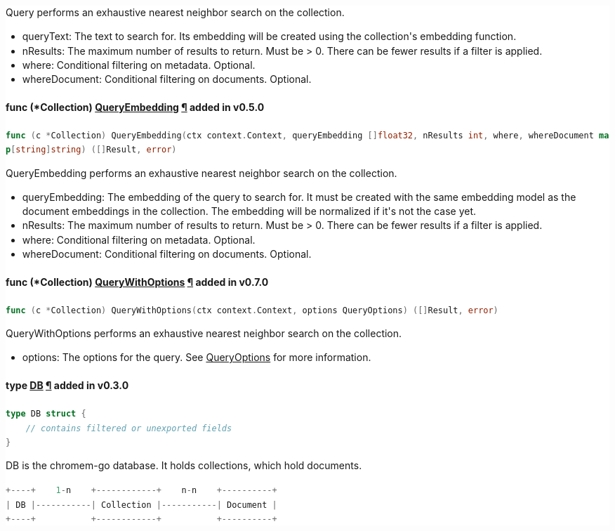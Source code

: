 Query performs an exhaustive nearest neighbor search on the collection.

- queryText: The text to search for. Its embedding will be created using the collection's embedding function.
- nResults: The maximum number of results to return. Must be &gt; 0. There can be fewer results if a filter is applied.
- where: Conditional filtering on metadata. Optional.
- whereDocument: Conditional filtering on documents. Optional.

#### func (\*Collection) [QueryEmbedding](https://github.com/philippgille/chromem-go/blob/v0.7.0/collection.go#L478) [¶](#Collection.QueryEmbedding "Go to Collection.QueryEmbedding") added in v0.5.0

```go
func (c *Collection) QueryEmbedding(ctx context.Context, queryEmbedding []float32, nResults int, where, whereDocument map[string]string) ([]Result, error)
```

QueryEmbedding performs an exhaustive nearest neighbor search on the collection.

- queryEmbedding: The embedding of the query to search for. It must be created with the same embedding model as the document embeddings in the collection. The embedding will be normalized if it's not the case yet.
- nResults: The maximum number of results to return. Must be &gt; 0. There can be fewer results if a filter is applied.
- where: Conditional filtering on metadata. Optional.
- whereDocument: Conditional filtering on documents. Optional.

#### func (\*Collection) [QueryWithOptions](https://github.com/philippgille/chromem-go/blob/v0.7.0/collection.go#L421) [¶](#Collection.QueryWithOptions "Go to Collection.QueryWithOptions") added in v0.7.0

```go
func (c *Collection) QueryWithOptions(ctx context.Context, options QueryOptions) ([]Result, error)
```

QueryWithOptions performs an exhaustive nearest neighbor search on the collection.

- options: The options for the query. See [QueryOptions](#QueryOptions) for more information.

#### type [DB](https://github.com/philippgille/chromem-go/blob/v0.7.0/db.go#L29) [¶](#DB "Go to DB") added in v0.3.0

```go
type DB struct {
	// contains filtered or unexported fields
}
```

DB is the chromem-go database. It holds collections, which hold documents.

```go
+----+    1-n    +------------+    n-n    +----------+
| DB |-----------| Collection |-----------| Document |
+----+           +------------+           +----------+
```
